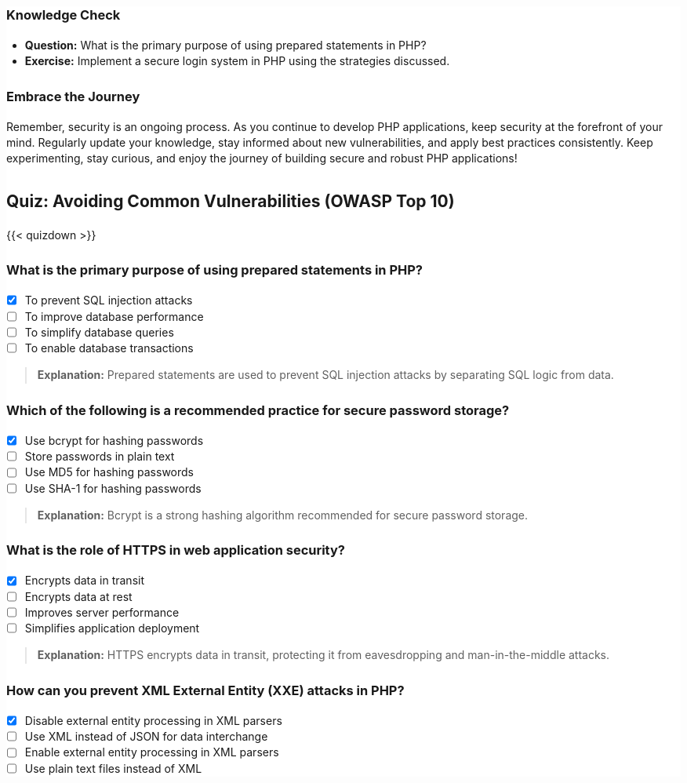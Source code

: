 ### Knowledge Check

- **Question:** What is the primary purpose of using prepared statements in PHP?
- **Exercise:** Implement a secure login system in PHP using the strategies discussed.

### Embrace the Journey

Remember, security is an ongoing process. As you continue to develop PHP applications, keep security at the forefront of your mind. Regularly update your knowledge, stay informed about new vulnerabilities, and apply best practices consistently. Keep experimenting, stay curious, and enjoy the journey of building secure and robust PHP applications!

## Quiz: Avoiding Common Vulnerabilities (OWASP Top 10)

{{< quizdown >}}

### What is the primary purpose of using prepared statements in PHP?

- [x] To prevent SQL injection attacks
- [ ] To improve database performance
- [ ] To simplify database queries
- [ ] To enable database transactions

> **Explanation:** Prepared statements are used to prevent SQL injection attacks by separating SQL logic from data.

### Which of the following is a recommended practice for secure password storage?

- [x] Use bcrypt for hashing passwords
- [ ] Store passwords in plain text
- [ ] Use MD5 for hashing passwords
- [ ] Use SHA-1 for hashing passwords

> **Explanation:** Bcrypt is a strong hashing algorithm recommended for secure password storage.

### What is the role of HTTPS in web application security?

- [x] Encrypts data in transit
- [ ] Encrypts data at rest
- [ ] Improves server performance
- [ ] Simplifies application deployment

> **Explanation:** HTTPS encrypts data in transit, protecting it from eavesdropping and man-in-the-middle attacks.

### How can you prevent XML External Entity (XXE) attacks in PHP?

- [x] Disable external entity processing in XML parsers
- [ ] Use XML instead of JSON for data interchange
- [ ] Enable external entity processing in XML parsers
- [ ] Use plain text files instead of XML

